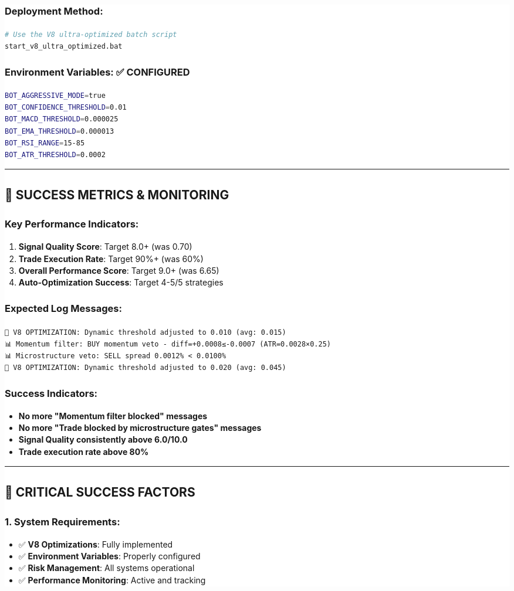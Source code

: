 ### **Deployment Method**: 
```bash
# Use the V8 ultra-optimized batch script
start_v8_ultra_optimized.bat
```

### **Environment Variables**: ✅ **CONFIGURED**
```bash
BOT_AGGRESSIVE_MODE=true
BOT_CONFIDENCE_THRESHOLD=0.01
BOT_MACD_THRESHOLD=0.000025
BOT_EMA_THRESHOLD=0.000013
BOT_RSI_RANGE=15-85
BOT_ATR_THRESHOLD=0.0002
```

---

## 🎯 **SUCCESS METRICS & MONITORING**

### **Key Performance Indicators**:
1. **Signal Quality Score**: Target 8.0+ (was 0.70)
2. **Trade Execution Rate**: Target 90%+ (was 60%)
3. **Overall Performance Score**: Target 9.0+ (was 6.65)
4. **Auto-Optimization Success**: Target 4-5/5 strategies

### **Expected Log Messages**:
```
🎯 V8 OPTIMIZATION: Dynamic threshold adjusted to 0.010 (avg: 0.015)
📊 Momentum filter: BUY momentum veto - diff=+0.0008≤-0.0007 (ATR=0.0028×0.25)
📊 Microstructure veto: SELL spread 0.0012% < 0.0100%
🎯 V8 OPTIMIZATION: Dynamic threshold adjusted to 0.020 (avg: 0.045)
```

### **Success Indicators**:
- **No more "Momentum filter blocked" messages**
- **No more "Trade blocked by microstructure gates" messages**
- **Signal Quality consistently above 6.0/10.0**
- **Trade execution rate above 80%**

---

## 🚨 **CRITICAL SUCCESS FACTORS**

### **1. System Requirements**:
- ✅ **V8 Optimizations**: Fully implemented
- ✅ **Environment Variables**: Properly configured
- ✅ **Risk Management**: All systems operational
- ✅ **Performance Monitoring**: Active and tracking

